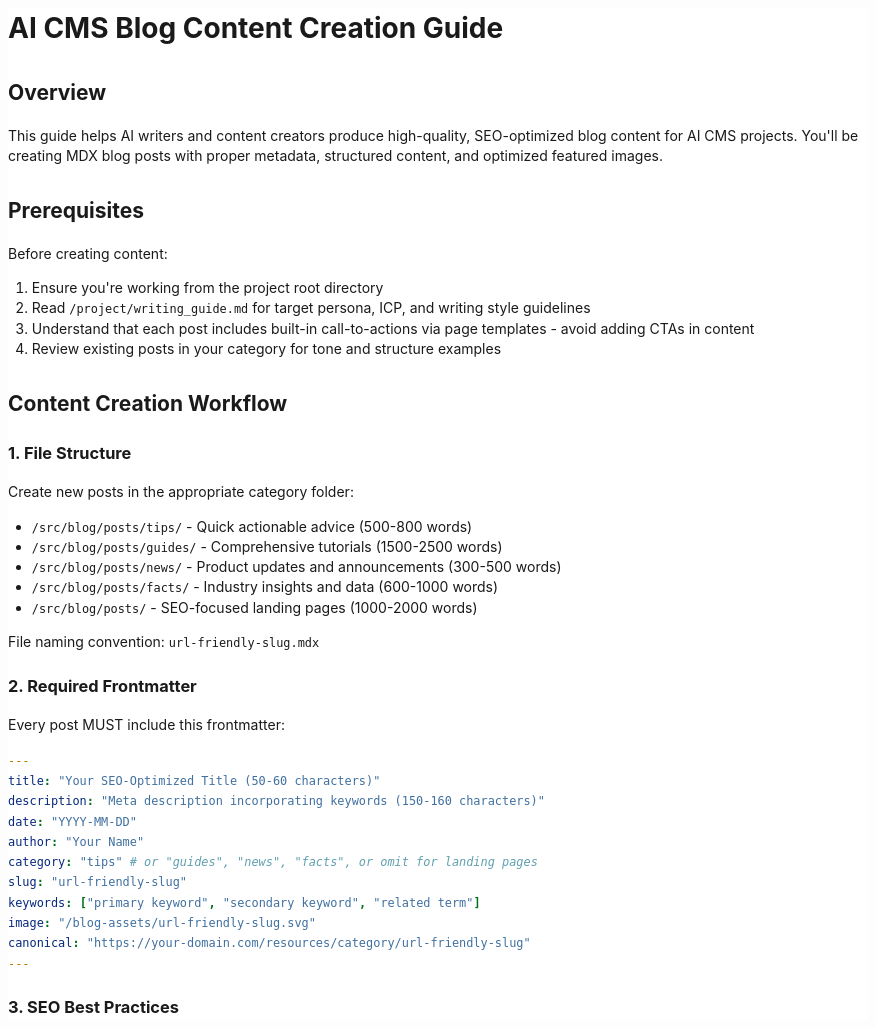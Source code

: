 # AI CMS Blog Content Creation Guide

## Overview

This guide helps AI writers and content creators produce high-quality, SEO-optimized blog content for AI CMS projects. You'll be creating MDX blog posts with proper metadata, structured content, and optimized featured images.

## Prerequisites

Before creating content:
1. Ensure you're working from the project root directory
2. Read `/project/writing_guide.md` for target persona, ICP, and writing style guidelines
3. Understand that each post includes built-in call-to-actions via page templates - avoid adding CTAs in content
4. Review existing posts in your category for tone and structure examples

## Content Creation Workflow

### 1. File Structure

Create new posts in the appropriate category folder:
- `/src/blog/posts/tips/` - Quick actionable advice (500-800 words)
- `/src/blog/posts/guides/` - Comprehensive tutorials (1500-2500 words)
- `/src/blog/posts/news/` - Product updates and announcements (300-500 words)
- `/src/blog/posts/facts/` - Industry insights and data (600-1000 words)
- `/src/blog/posts/` - SEO-focused landing pages (1000-2000 words)

File naming convention: `url-friendly-slug.mdx`

### 2. Required Frontmatter

Every post MUST include this frontmatter:

```yaml
---
title: "Your SEO-Optimized Title (50-60 characters)"
description: "Meta description incorporating keywords (150-160 characters)"
date: "YYYY-MM-DD"
author: "Your Name"
category: "tips" # or "guides", "news", "facts", or omit for landing pages
slug: "url-friendly-slug"
keywords: ["primary keyword", "secondary keyword", "related term"]
image: "/blog-assets/url-friendly-slug.svg"
canonical: "https://your-domain.com/resources/category/url-friendly-slug"
---
```

### 3. SEO Best Practices
